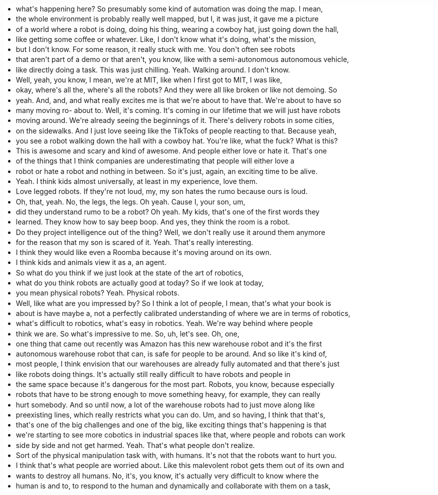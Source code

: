 *  what's happening here? So presumably some kind of automation was doing the map. I mean,
*  the whole environment is probably really well mapped, but I, it was just, it gave me a picture
*  of a world where a robot is doing, doing his thing, wearing a cowboy hat, just going down the hall,
*  like getting some coffee or whatever. Like, I don't know what it's doing, what's the mission,
*  but I don't know. For some reason, it really stuck with me. You don't often see robots
*  that aren't part of a demo or that aren't, you know, like with a semi-autonomous autonomous vehicle,
*  like directly doing a task. This was just chilling. Yeah. Walking around. I don't know.
*  Well, yeah, you know, I mean, we're at MIT, like when I first got to MIT, I was like,
*  okay, where's all the, where's all the robots? And they were all like broken or like not demoing. So
*  yeah. And, and, and what really excites me is that we're about to have that. We're about to have so
*  many moving ro- about to. Well, it's coming. It's coming in our lifetime that we will just have robots
*  moving around. We're already seeing the beginnings of it. There's delivery robots in some cities,
*  on the sidewalks. And I just love seeing like the TikToks of people reacting to that. Because yeah,
*  you see a robot walking down the hall with a cowboy hat. You're like, what the fuck? What is this?
*  This is awesome and scary and kind of awesome. And people either love or hate it. That's one
*  of the things that I think companies are underestimating that people will either love a
*  robot or hate a robot and nothing in between. So it's just, again, an exciting time to be alive.
*  Yeah. I think kids almost universally, at least in my experience, love them.
*  Love legged robots. If they're not loud, my, my son hates the rumo because ours is loud.
*  Oh, that, yeah. No, the legs, the legs. Oh yeah. Cause I, your son, um,
*  did they understand rumo to be a robot? Oh yeah. My kids, that's one of the first words they
*  learned. They know how to say beep boop. And yes, they think the room is a robot.
*  Do they project intelligence out of the thing? Well, we don't really use it around them anymore
*  for the reason that my son is scared of it. Yeah. That's really interesting.
*  I think they would like even a Roomba because it's moving around on its own.
*  I think kids and animals view it as a, an agent.
*  So what do you think if we just look at the state of the art of robotics,
*  what do you think robots are actually good at today? So if we look at today,
*  you mean physical robots? Yeah. Physical robots.
*  Well, like what are you impressed by? So I think a lot of people, I mean, that's what your book is
*  about is have maybe a, not a perfectly calibrated understanding of where we are in terms of robotics,
*  what's difficult to robotics, what's easy in robotics. Yeah. We're way behind where people
*  think we are. So what's impressive to me. So, uh, let's see. Oh, one,
*  one thing that came out recently was Amazon has this new warehouse robot and it's the first
*  autonomous warehouse robot that can, is safe for people to be around. And so like it's kind of,
*  most people, I think envision that our warehouses are already fully automated and that there's just
*  like robots doing things. It's actually still really difficult to have robots and people in
*  the same space because it's dangerous for the most part. Robots, you know, because especially
*  robots that have to be strong enough to move something heavy, for example, they can really
*  hurt somebody. And so until now, a lot of the warehouse robots had to just move along like
*  preexisting lines, which really restricts what you can do. Um, and so having, I think that that's,
*  that's one of the big challenges and one of the big, like exciting things that's happening is that
*  we're starting to see more cobotics in industrial spaces like that, where people and robots can work
*  side by side and not get harmed. Yeah. That's what people don't realize.
*  Sort of the physical manipulation task with, with humans. It's not that the robots want to hurt you.
*  I think that's what people are worried about. Like this malevolent robot gets them out of its own and
*  wants to destroy all humans. No, it's, you know, it's actually very difficult to know where the
*  human is and to, to respond to the human and dynamically and collaborate with them on a task,